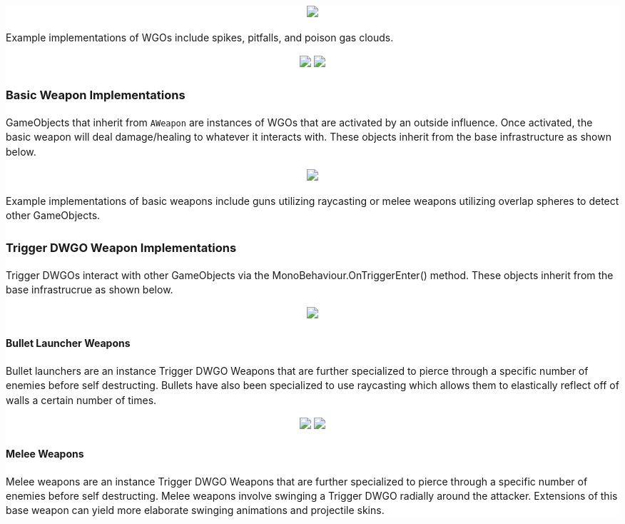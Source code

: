 <p align="center">
    <img src="https://drive.google.com/uc?export=view&id=13F8S5wm1iKtR7s1x-U2wvIrMpEOgFx4d" />
</p>

Example implementations of WGOs include spikes, pitfalls, and poison gas clouds. 

<p align="center">
    <img src="https://drive.google.com/uc?export=view&id=1Nqi5chOd4tbppdt09rU-t7N0O3hnxaUq" />
    <img src="https://drive.google.com/uc?export=view&id=1LrRdqmwfdHCy9CRUCWFc-3HWDCgOJvw3" />
</p>

### Basic Weapon Implementations
GameObjects that inherit from `AWeapon` are instances of WGOs that are activated by an outside influence.
Once activated, the basic weapon will deal damage/healing to whatever it interacts with. 
These objects inherit from the base infrastructure as shown below.

<p align="center">
    <img src="https://drive.google.com/uc?export=view&id=1iXPvI1_YxbHzanlqLs3tRJk-SjD80Oyw" />
</p>


Example implementations of basic weapons include guns utilizing raycasting or melee weapons utilizing overlap spheres to detect other GameObjects.

### Trigger DWGO Weapon Implementations
Trigger DWGOs interact with other GameObjects via the MonoBehaviour.OnTriggerEnter() method.
These objects inherit from the base infrastrucrue as shown below.

<p align="center">
    <img src="https://drive.google.com/uc?export=view&id=1Li0q8dVH_0kPM3VsFojm9a7p5m4N7q2G" />
</p>

#### Bullet Launcher Weapons
Bullet launchers are an instance Trigger DWGO Weapons that are further specialized to pierce through a specific number of enemies before self destructing. 
Bullets have also been specialized to use raycasting which allows them to elastically reflect off of walls a certain number of times.

<p align="center">
    <img src="https://drive.google.com/uc?export=view&id=15Wu21rWa-qHn_UA7HMv0VqRWqTUWOKEc" width=350 />
    <img src="https://drive.google.com/uc?export=view&id=11RaYtFLFtHyMM72lriLUj_JLZxHfdsfd" width=257 />
</p>

#### Melee Weapons
Melee weapons are an instance Trigger DWGO Weapons that are further specialized to pierce through a specific number of enemies before self destructing.
Melee weapons involve swinging a Trigger DWGO radially around the attacker.
Extensions of this base weapon can yield more elaborate swinging animations and projectile skins. 
